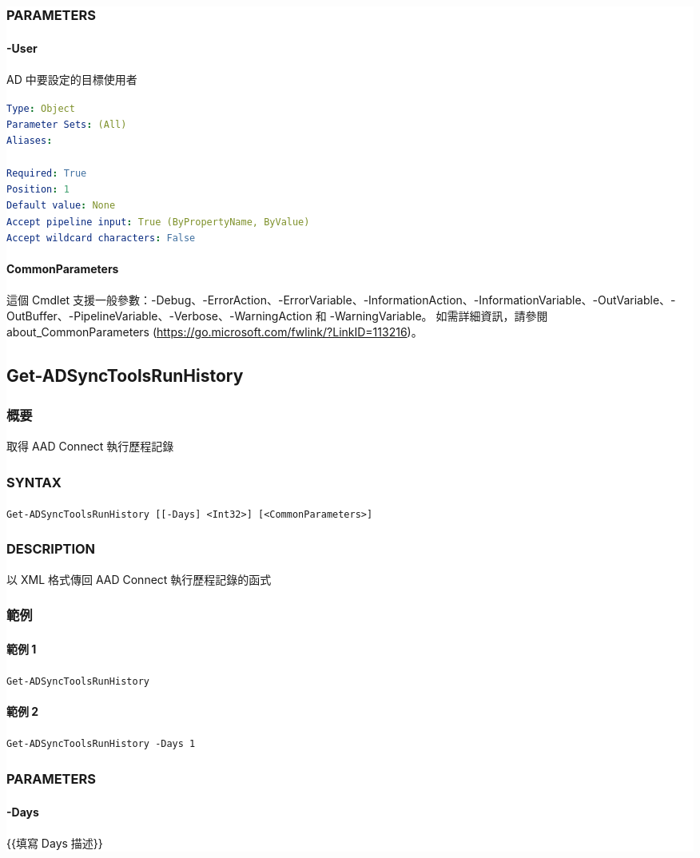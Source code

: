 ### <a name="parameters"></a>PARAMETERS

#### <a name="-user"></a>-User
AD 中要設定的目標使用者

```yaml
Type: Object
Parameter Sets: (All)
Aliases:

Required: True
Position: 1
Default value: None
Accept pipeline input: True (ByPropertyName, ByValue)
Accept wildcard characters: False
```

#### <a name="commonparameters"></a>CommonParameters
這個 Cmdlet 支援一般參數：-Debug、-ErrorAction、-ErrorVariable、-InformationAction、-InformationVariable、-OutVariable、-OutBuffer、-PipelineVariable、-Verbose、-WarningAction 和 -WarningVariable。
如需詳細資訊，請參閱 about_CommonParameters (https://go.microsoft.com/fwlink/?LinkID=113216)。

## <a name="get-adsynctoolsrunhistory"></a>Get-ADSyncToolsRunHistory

### <a name="synopsis"></a>概要
取得 AAD Connect 執行歷程記錄

### <a name="syntax"></a>SYNTAX

```
Get-ADSyncToolsRunHistory [[-Days] <Int32>] [<CommonParameters>]
```

### <a name="description"></a>DESCRIPTION
以 XML 格式傳回 AAD Connect 執行歷程記錄的函式

### <a name="examples"></a>範例

#### <a name="example-1"></a>範例 1
```
Get-ADSyncToolsRunHistory
```

#### <a name="example-2"></a>範例 2
```
Get-ADSyncToolsRunHistory -Days 1
```

### <a name="parameters"></a>PARAMETERS

#### <a name="-days"></a>-Days
{{填寫 Days 描述}}
